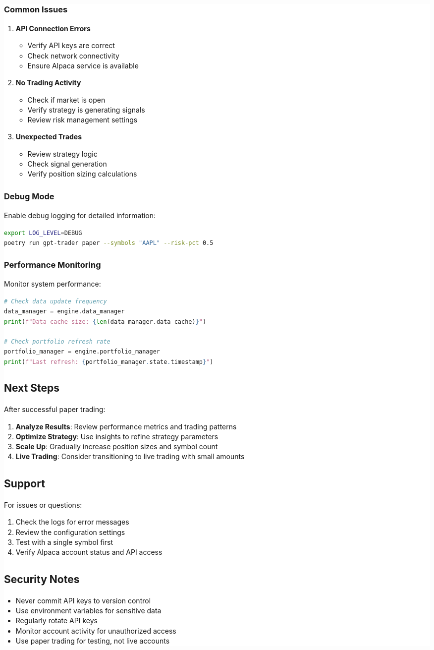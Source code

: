 ### Common Issues

1. **API Connection Errors**
   - Verify API keys are correct
   - Check network connectivity
   - Ensure Alpaca service is available

2. **No Trading Activity**
   - Check if market is open
   - Verify strategy is generating signals
   - Review risk management settings

3. **Unexpected Trades**
   - Review strategy logic
   - Check signal generation
   - Verify position sizing calculations

### Debug Mode

Enable debug logging for detailed information:

```bash
export LOG_LEVEL=DEBUG
poetry run gpt-trader paper --symbols "AAPL" --risk-pct 0.5
```

### Performance Monitoring

Monitor system performance:

```python
# Check data update frequency
data_manager = engine.data_manager
print(f"Data cache size: {len(data_manager.data_cache)}")

# Check portfolio refresh rate
portfolio_manager = engine.portfolio_manager
print(f"Last refresh: {portfolio_manager.state.timestamp}")
```

## Next Steps

After successful paper trading:

1. **Analyze Results**: Review performance metrics and trading patterns
2. **Optimize Strategy**: Use insights to refine strategy parameters
3. **Scale Up**: Gradually increase position sizes and symbol count
4. **Live Trading**: Consider transitioning to live trading with small amounts

## Support

For issues or questions:

1. Check the logs for error messages
2. Review the configuration settings
3. Test with a single symbol first
4. Verify Alpaca account status and API access

## Security Notes

- Never commit API keys to version control
- Use environment variables for sensitive data
- Regularly rotate API keys
- Monitor account activity for unauthorized access
- Use paper trading for testing, not live accounts

